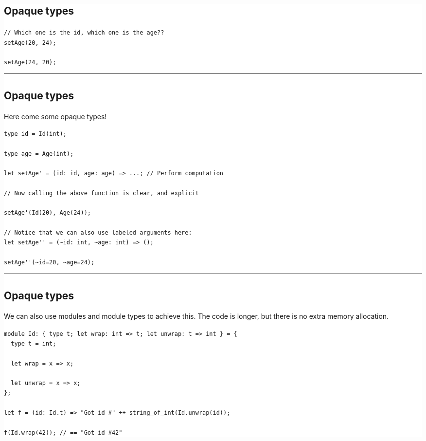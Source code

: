 
## Opaque types

```reasonml
// Which one is the id, which one is the age??
setAge(20, 24);

setAge(24, 20);
```

---

## Opaque types

Here come some opaque types!

```reasonml
type id = Id(int);

type age = Age(int);

let setAge' = (id: id, age: age) => ...; // Perform computation

// Now calling the above function is clear, and explicit

setAge'(Id(20), Age(24));

// Notice that we can also use labeled arguments here:
let setAge'' = (~id: int, ~age: int) => ();

setAge''(~id=20, ~age=24);
```

---

## Opaque types

We can also use modules and module types to achieve this. The code is longer, but there is no extra memory allocation.

```reasonml
module Id: { type t; let wrap: int => t; let unwrap: t => int } = {
  type t = int;

  let wrap = x => x;

  let unwrap = x => x;
};

let f = (id: Id.t) => "Got id #" ++ string_of_int(Id.unwrap(id));

f(Id.wrap(42)); // == "Got id #42"
```
